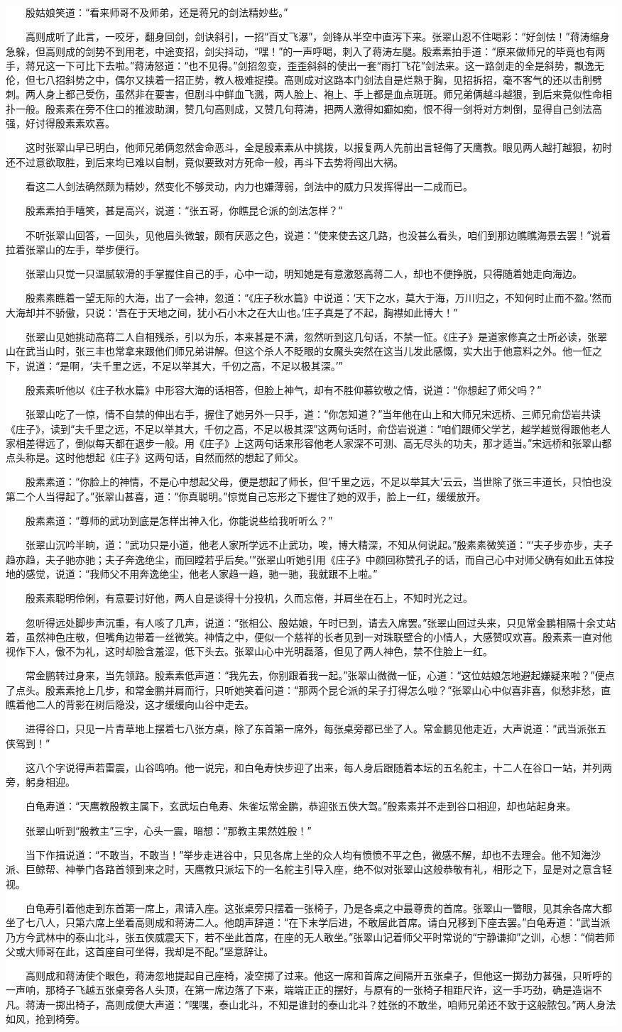 　　殷姑娘笑道：“看来师哥不及师弟，还是蒋兄的剑法精妙些。”

　　高则成听了此言，一咬牙，翻身回剑，剑诀斜引，一招“百丈飞瀑”，剑锋从半空中直泻下来。张翠山忍不住喝彩：“好剑怯！”蒋涛缩身急躲，但高则成的剑势不到用老，中途变招，剑尖抖动，“嘿！”的一声呼喝，刺入了蒋涛左腿。殷素素拍手道：“原来做师兄的毕竟也有两手，蒋兄这一下可比下去啦。”蒋涛怒道：“也不见得。”剑招忽变，歪歪斜斜的使出一套“雨打飞花”剑法来。这一路剑走的全是斜势，飘逸无伦，但七八招斜势之中，偶尔又挟着一招正势，教人极难捉摸。高则成对这路本门剑法自是烂熟于胸，见招拆招，毫不客气的还以击削劈刺。两人身上都己受伤，虽然非在要害，但剧斗中鲜血飞溅，两人脸上、袍上、手上都是血点斑斑。师兄弟俩越斗越狠，到后来竟似性命相扑一般。殷素素在旁不住口的推波助澜，赞几句高则成，又赞几句蒋涛，把两人激得如癫如痴，恨不得一剑将对方刺倒，显得自己剑法高强，好讨得殷素素欢喜。

　　这时张翠山早已明白，他师兄弟俩忽然舍命恶斗，全是殷素素从中挑拨，以报复两人先前出言轻侮了天鹰教。眼见两人越打越狠，初时还不过意欲取胜，到后来均已难以自制，竟似要致对方死命一般，再斗下去势将闯出大祸。

　　看这二人剑法确然颇为精妙，然变化不够灵动，内力也嫌薄弱，剑法中的威力只发挥得出一二成而已。

　　殷素素拍手嘻笑，甚是高兴，说道：“张五哥，你瞧昆仑派的剑法怎样？”

　　不听张翠山回答，一回头，见他眉头微皱，颇有厌恶之色，说道：“使来使去这几路，也没甚么看头，咱们到那边瞧瞧海景去罢！”说着拉着张翠山的左手，举步便行。

　　张翠山只觉一只温腻软滑的手掌握住自己的手，心中一动，明知她是有意激怒高蒋二人，却也不便挣脱，只得随着她走向海边。

　　殷素素瞧着一望无际的大海，出了一会神，忽道：“《庄子秋水篇》中说道：‘天下之水，莫大于海，万川归之，不知何时止而不盈。’然而大海却并不骄傲，只说：‘吾在于天地之间，犹小石小木之在大山也。’庄子真是了不起，胸襟如此博大！”

　　张翠山见她挑动高蒋二人自相残杀，引以为乐，本来甚是不满，忽然听到这几句话，不禁一怔。《庄子》是道家修真之士所必读，张翠山在武当山时，张三丰也常拿来跟他们师兄弟讲解。但这个杀人不眨眼的女魔头突然在这当儿发此感慨，实大出于他意料之外。他一怔之下，说道：“是啊，‘夫千里之远，不足以举其大，千仞之高，不足以极其深。’”

　　殷素素听他以《庄子秋水篇》中形容大海的话相答，但脸上神气，却有不胜仰慕钦敬之情，说道：“你想起了师父吗？”

　　张翠山吃了一惊，情不自禁的伸出右手，握住了她另外一只手，道：“你怎知道？”当年他在山上和大师兄宋远桥、三师兄俞岱岩共读《庄子》，读到“夫千里之远，不足以举其大，千仞之高，不足以极其深”这两句话时，俞岱岩说道：“咱们跟师父学艺，越学越觉得跟他老人家相差得远了，倒似每天都在退步一般。用《庄子》上这两句话来形容他老人家深不可测、高无尽头的功夫，那才适当。”宋远桥和张翠山都点头称是。这时他想起《庄子》这两句话，自然而然的想起了师父。

　　殷素素道：“你脸上的神情，不是心中想起父母，便是想起了师长，但‘千里之远，不足以举其大’云云，当世除了张三丰道长，只怕也没第二个人当得起了。”张翠山甚喜，道：“你真聪明。”惊觉自己忘形之下握住了她的双手，脸上一红，缓缓放开。

　　殷素素道：“尊师的武功到底是怎样出神入化，你能说些给我听听么？”

　　张翠山沉吟半晌，道：“武功只是小道，他老人家所学远不止武功，唉，博大精深，不知从何说起。”殷素素微笑道：“‘夫子步亦步，夫子趋亦趋，夫子驰亦驰；夫子奔逸绝尘，而回瞠若乎后矣。’”张翠山听她引用《庄子》中颜回称赞孔子的话，而自己心中对师父确有如此五体投地的感觉，说道：“我师父不用奔逸绝尘，他老人家趋一趋，驰一驰，我就跟不上啦。”

　　殷素素聪明伶俐，有意要讨好他，两人自是谈得十分投机，久而忘倦，并肩坐在石上，不知时光之过。

　　忽听得远处脚步声沉重，有人咳了几声，说道：“张相公、殷姑娘，午时已到，请去入席罢。”张翠山回过头来，只见常金鹏相隔十余丈站着，虽然神色庄敬，但嘴角边带着一丝微笑。神情之中，便似一个慈祥的长者见到一对珠联壁合的小情人，大感赞叹欢喜。殷素素一直对他视作下人，傲不为礼，这时却脸含羞涩，低下头去。张翠山心中光明磊落，但见了两人神色，禁不住脸上一红。

　　常金鹏转过身来，当先领路。殷素素低声道：“我先去，你别跟着我一起。”张翠山微微一怔，心道：“这位姑娘怎地避起嫌疑来啦？”便点了点头。殷素素抢上几步，和常金鹏并肩而行，只听她笑着问道：“那两个昆仑派的呆子打得怎么啦？”张翠山心中似喜非喜，似愁非愁，直瞧着他二人的背影在树后隐没，这才缓缓向山谷中走去。

　　进得谷口，只见一片青草地上摆着七八张方桌，除了东首第一席外，每张桌旁都已坐了人。常金鹏见他走近，大声说道：“武当派张五侠驾到！”

　　这八个字说得声若雷震，山谷鸣响。他一说完，和白龟寿快步迎了出来，每人身后跟随着本坛的五名舵主，十二人在谷口一站，并列两旁，躬身相迎。

　　白龟寿道：“天鹰教殷教主属下，玄武坛白龟寿、朱雀坛常金鹏，恭迎张五侠大驾。”殷素素并不走到谷口相迎，却也站起身来。

　　张翠山听到“殷教主”三字，心头一震，暗想：“那教主果然姓殷！”

　　当下作揖说道：“不敢当，不敢当！”举步走进谷中，只见各席上坐的众人均有愤愤不平之色，微感不解，却也不去理会。他不知海沙派、巨鲸帮、神拳门各路首领到来之时，天鹰教只派坛下的一名舵主引导入座，绝不似对张翠山这般恭敬有礼，相形之下，显是对之意含轻视。

　　白龟寿引着他走到东首第一席上，肃请入座。这张桌旁只摆着一张椅子，乃是各桌之中最尊贵的首席。张翠山一瞥眼，见其余各席大都坐了七八人，只第六席上坐着高则成和蒋涛二人。他朗声辞道：“在下末学后进，不敢居此首席。请白兄移到下座去罢。”白龟寿道：“武当派乃方今武林中的泰山北斗，张五侠威震天下，若不坐此首席，在座的无人敢坐。”张翠山记着师父平时常说的“宁静谦抑”之训，心想：“倘若师父或大师哥在此，这首座自可坐得，我却是不配。”坚意辞让。

　　高则成和蒋涛使个眼色，蒋涛忽地提起自己座椅，凌空掷了过来。他这一席和首席之间隔开五张桌子，但他这一掷劲力甚强，只听呼的一声响，那椅子飞越五张桌旁各人头顶，在第一席边落了下来，端端正正的摆好，与原有的一张椅子相距尺许，这一手巧劲，确是造诣不凡。蒋涛一掷出椅子，高则成便大声道：“嘿嘿，泰山北斗，不知是谁封的泰山北斗？姓张的不敢坐，咱师兄弟还不致于这般脓包。”两人身法如风，抢到椅旁。
